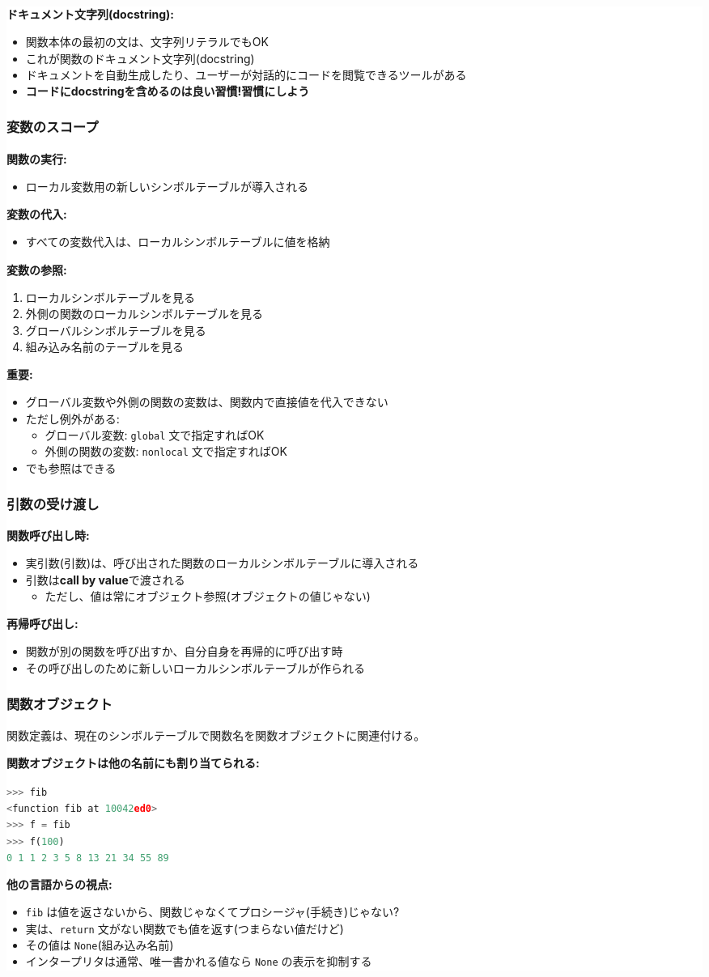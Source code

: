 **ドキュメント文字列(docstring):**
- 関数本体の最初の文は、文字列リテラルでもOK
- これが関数のドキュメント文字列(docstring)
- ドキュメントを自動生成したり、ユーザーが対話的にコードを閲覧できるツールがある
- **コードにdocstringを含めるのは良い習慣!習慣にしよう**

### 変数のスコープ

**関数の実行:**
- ローカル変数用の新しいシンボルテーブルが導入される

**変数の代入:**
- すべての変数代入は、ローカルシンボルテーブルに値を格納

**変数の参照:**
1. ローカルシンボルテーブルを見る
2. 外側の関数のローカルシンボルテーブルを見る
3. グローバルシンボルテーブルを見る
4. 組み込み名前のテーブルを見る

**重要:**
- グローバル変数や外側の関数の変数は、関数内で直接値を代入できない
- ただし例外がある:
  - グローバル変数: `global` 文で指定すればOK
  - 外側の関数の変数: `nonlocal` 文で指定すればOK
- でも参照はできる

### 引数の受け渡し

**関数呼び出し時:**
- 実引数(引数)は、呼び出された関数のローカルシンボルテーブルに導入される
- 引数は**call by value**で渡される
  - ただし、値は常にオブジェクト参照(オブジェクトの値じゃない)

**再帰呼び出し:**
- 関数が別の関数を呼び出すか、自分自身を再帰的に呼び出す時
- その呼び出しのために新しいローカルシンボルテーブルが作られる

### 関数オブジェクト

関数定義は、現在のシンボルテーブルで関数名を関数オブジェクトに関連付ける。

**関数オブジェクトは他の名前にも割り当てられる:**
```python
>>> fib
<function fib at 10042ed0>
>>> f = fib
>>> f(100)
0 1 1 2 3 5 8 13 21 34 55 89
```

**他の言語からの視点:**
- `fib` は値を返さないから、関数じゃなくてプロシージャ(手続き)じゃない?
- 実は、`return` 文がない関数でも値を返す(つまらない値だけど)
- その値は `None`(組み込み名前)
- インタープリタは通常、唯一書かれる値なら `None` の表示を抑制する
